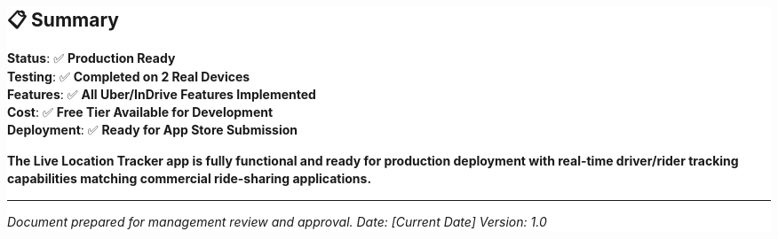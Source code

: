 
## 📋 **Summary**

**Status**: ✅ **Production Ready**  
**Testing**: ✅ **Completed on 2 Real Devices**  
**Features**: ✅ **All Uber/InDrive Features Implemented**  
**Cost**: ✅ **Free Tier Available for Development**  
**Deployment**: ✅ **Ready for App Store Submission**

**The Live Location Tracker app is fully functional and ready for production deployment with real-time driver/rider tracking capabilities matching commercial ride-sharing applications.**

---

_Document prepared for management review and approval._
_Date: [Current Date]_
_Version: 1.0_
